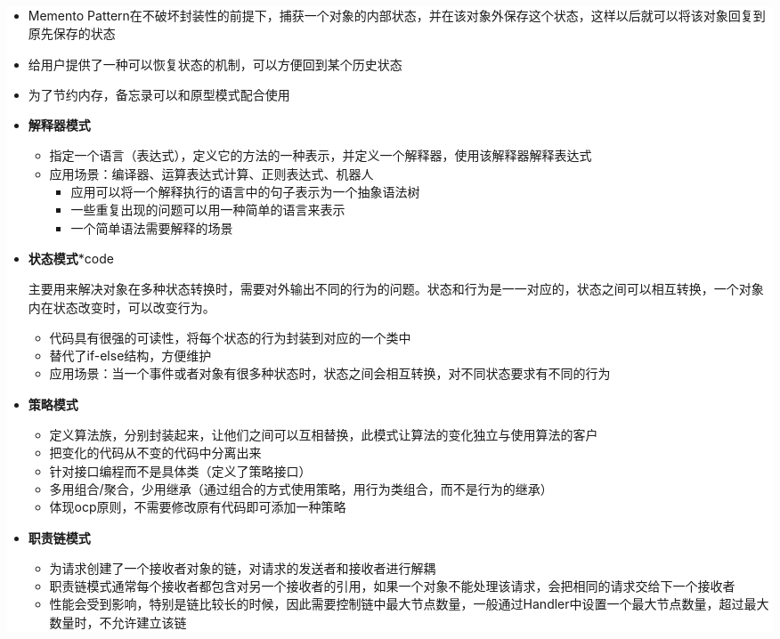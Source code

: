   - Memento Pattern在不破坏封装性的前提下，捕获一个对象的内部状态，并在该对象外保存这个状态，这样以后就可以将该对象回复到原先保存的状态
  - 给用户提供了一种可以恢复状态的机制，可以方便回到某个历史状态
  - 为了节约内存，备忘录可以和原型模式配合使用

- **解释器模式**

  - 指定一个语言（表达式），定义它的方法的一种表示，并定义一个解释器，使用该解释器解释表达式
  - 应用场景：编译器、运算表达式计算、正则表达式、机器人
    - 应用可以将一个解释执行的语言中的句子表示为一个抽象语法树
    - 一些重复出现的问题可以用一种简单的语言来表示
    - 一个简单语法需要解释的场景

- **状态模式***code

  主要用来解决对象在多种状态转换时，需要对外输出不同的行为的问题。状态和行为是一一对应的，状态之间可以相互转换，一个对象内在状态改变时，可以改变行为。

  - 代码具有很强的可读性，将每个状态的行为封装到对应的一个类中
  - 替代了if-else结构，方便维护
  - 应用场景：当一个事件或者对象有很多种状态时，状态之间会相互转换，对不同状态要求有不同的行为

- **策略模式**

  - 定义算法族，分别封装起来，让他们之间可以互相替换，此模式让算法的变化独立与使用算法的客户
  - 把变化的代码从不变的代码中分离出来
  - 针对接口编程而不是具体类（定义了策略接口）
  - 多用组合/聚合，少用继承（通过组合的方式使用策略，用行为类组合，而不是行为的继承）
  - 体现ocp原则，不需要修改原有代码即可添加一种策略

- **职责链模式**

  - 为请求创建了一个接收者对象的链，对请求的发送者和接收者进行解耦
  - 职责链模式通常每个接收者都包含对另一个接收者的引用，如果一个对象不能处理该请求，会把相同的请求交给下一个接收者
  - 性能会受到影响，特别是链比较长的时候，因此需要控制链中最大节点数量，一般通过Handler中设置一个最大节点数量，超过最大数量时，不允许建立该链


